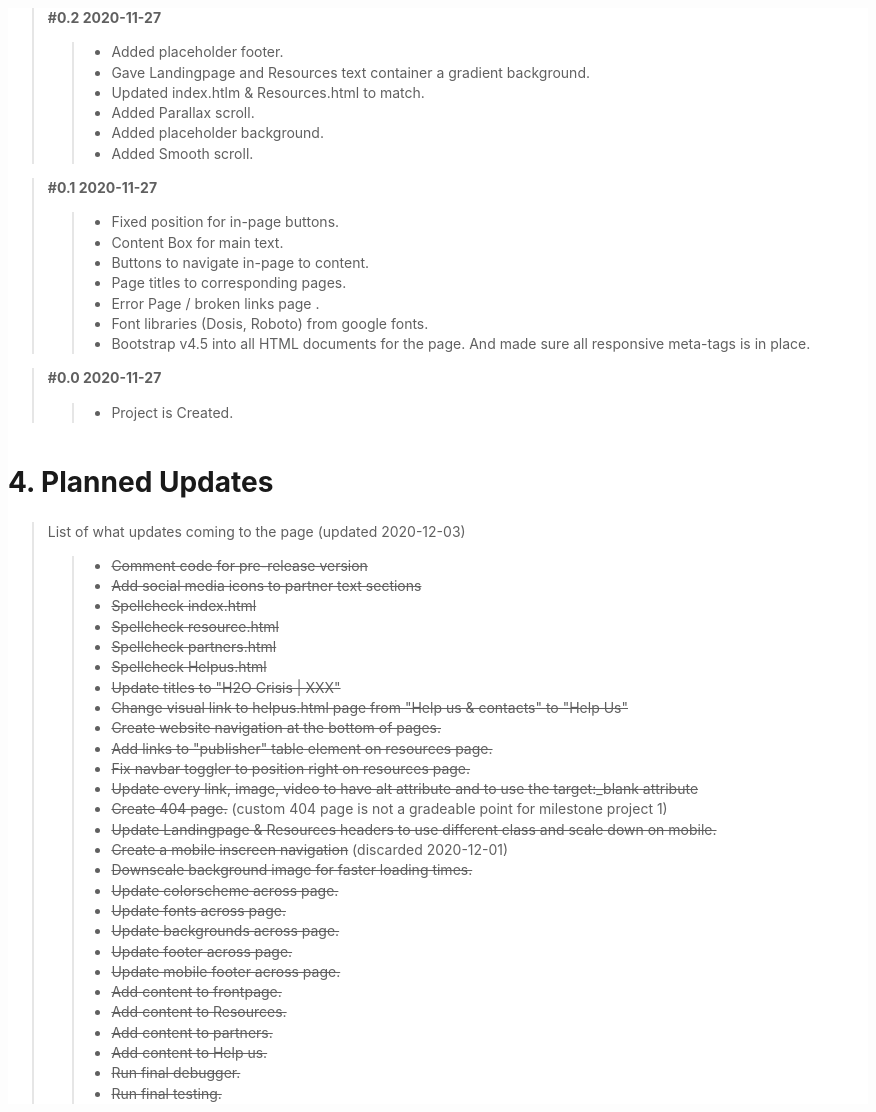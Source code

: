 > <strong>#0.2 2020-11-27</strong>
>
> > - Added placeholder footer.
> > - Gave Landingpage and Resources text container a gradient background.
> > - Updated index.htlm & Resources.html to match.
> > - Added Parallax scroll.
> > - Added placeholder background.
> > - Added Smooth scroll.

> <strong>#0.1 2020-11-27</strong>
>
> > - Fixed position for in-page buttons.
> > - Content Box for main text.
> > - Buttons to navigate in-page to content.
> > - Page titles to corresponding pages.
> > - Error Page / broken links page .
> > - Font libraries (Dosis, Roboto) from google fonts.
> > - Bootstrap v4.5 into all HTML documents for the page. And made sure all responsive meta-tags is in place.

> <strong>#0.0 2020-11-27</strong>
>
> > - Project is Created.

# 4. Planned Updates

> List of what updates coming to the page (updated 2020-12-03)
> > - ~~Comment code for pre-release version~~
> > - ~~Add social media icons to partner text sections~~
> > - ~~Spellcheck index.html~~
> > - ~~Spellcheck resource.html~~
> > - ~~Spellcheck partners.html~~
> > - ~~Spellcheck Helpus.html~~
> > - ~~Update titles to "H2O Crisis | XXX"~~
> > - ~~Change visual link to helpus.html page from "Help us & contacts" to "Help Us"~~
> > - ~~Create website navigation at the bottom of pages.~~
> > - ~~Add links to "publisher" table element on resources page.~~
> > - ~~Fix navbar toggler to position right on resources page.~~
> > - ~~Update every link, image, video to have alt attribute and to use the target:_blank attribute~~
> > - ~~Create 404 page.~~ (custom 404 page is not a gradeable point for milestone project 1)
> > - ~~Update Landingpage & Resources headers to use different class and scale down on mobile.~~
> > - ~~Create a mobile inscreen navigation~~ (discarded 2020-12-01)
> > - ~~Downscale background image for faster loading times.~~
> > - ~~Update colorscheme across page.~~
> > - ~~Update fonts across page.~~
> > - ~~Update backgrounds across page.~~
> > - ~~Update footer across page.~~
> > - ~~Update mobile footer across page.~~
> > - ~~Add content to frontpage.~~
> > - ~~Add content to Resources.~~
> > - ~~Add content to partners.~~
> > - ~~Add content to Help us.~~
> > - ~~Run final debugger.~~
> > - ~~Run final testing.~~
